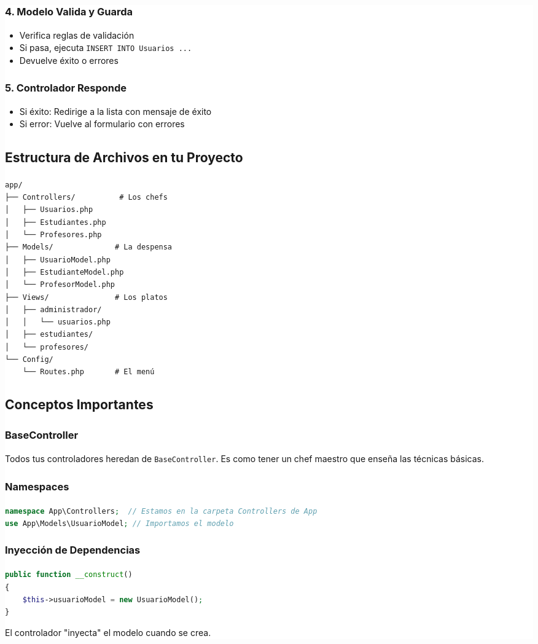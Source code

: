 ### 4. Modelo Valida y Guarda
- Verifica reglas de validación
- Si pasa, ejecuta `INSERT INTO Usuarios ...`
- Devuelve éxito o errores

### 5. Controlador Responde
- Si éxito: Redirige a la lista con mensaje de éxito
- Si error: Vuelve al formulario con errores

## Estructura de Archivos en tu Proyecto

```
app/
├── Controllers/          # Los chefs
│   ├── Usuarios.php
│   ├── Estudiantes.php
│   └── Profesores.php
├── Models/              # La despensa
│   ├── UsuarioModel.php
│   ├── EstudianteModel.php
│   └── ProfesorModel.php
├── Views/               # Los platos
│   ├── administrador/
│   │   └── usuarios.php
│   ├── estudiantes/
│   └── profesores/
└── Config/
    └── Routes.php       # El menú
```

## Conceptos Importantes

### BaseController
Todos tus controladores heredan de `BaseController`. Es como tener un chef maestro que enseña las técnicas básicas.

### Namespaces
```php
namespace App\Controllers;  // Estamos en la carpeta Controllers de App
use App\Models\UsuarioModel; // Importamos el modelo
```

### Inyección de Dependencias
```php
public function __construct()
{
    $this->usuarioModel = new UsuarioModel();
}
```
El controlador "inyecta" el modelo cuando se crea.
